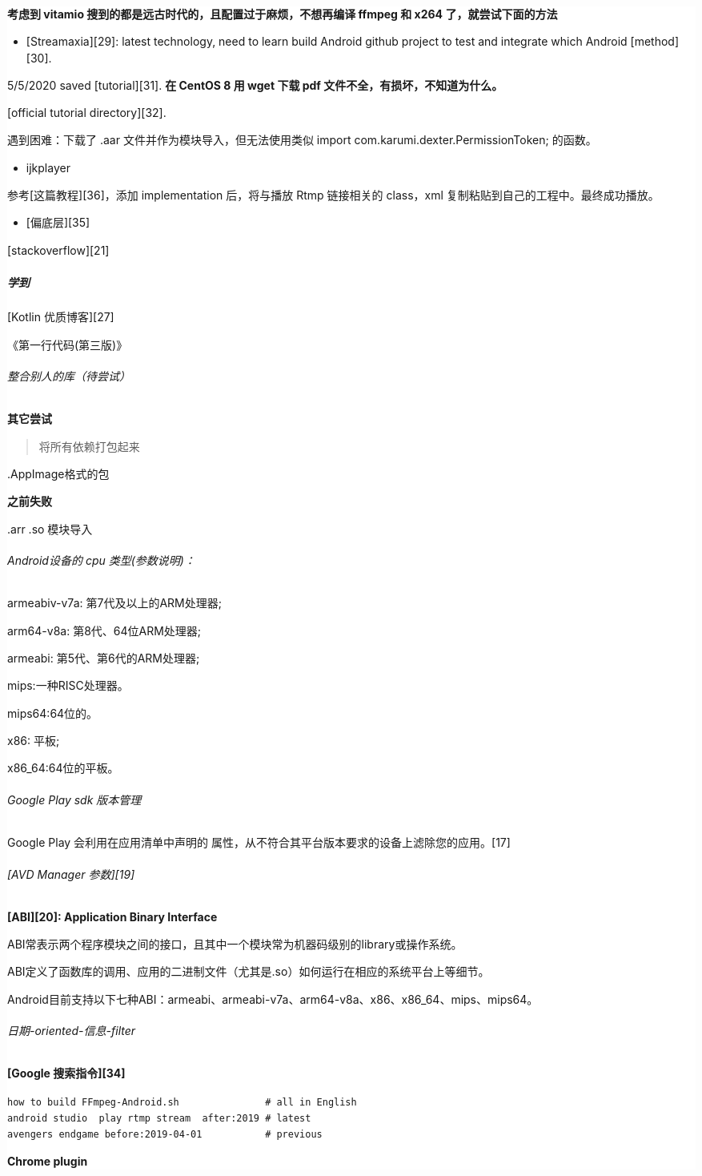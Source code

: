 **考虑到 vitamio 搜到的都是远古时代的，且配置过于麻烦，不想再编译 ffmpeg 和 x264 了，就尝试下面的方法**
* [Streamaxia][29]: latest technology, need to learn build Android github project to test and integrate which Android [method][30].

5/5/2020 saved [tutorial][31]. **在 CentOS 8 用 wget 下载 pdf 文件不全，有损坏，不知道为什么。**

[official tutorial directory][32].

遇到困难：下载了 .aar 文件并作为模块导入，但无法使用类似 import com.karumi.dexter.PermissionToken; 的函数。

* ijkplayer

参考[这篇教程][36]，添加 implementation 后，将与播放 Rtmp 链接相关的 class，xml 复制粘贴到自己的工程中。最终成功播放。


* [偏底层][35]

[stackoverflow][21]

##### 学到
[Kotlin 优质博客][27]

《第一行代码(第三版)》
###### 整合别人的库（待尝试）
**其它尝试**
>将所有依赖打包起来

.AppImage格式的包

**之前失败**

.arr .so 模块导入

###### Android设备的 cpu 类型(参数说明)：
armeabiv-v7a: 第7代及以上的ARM处理器;

arm64-v8a: 第8代、64位ARM处理器;

armeabi: 第5代、第6代的ARM处理器;

mips:一种RISC处理器。

mips64:64位的。

x86: 平板;

x86_64:64位的平板。
###### Google Play sdk 版本管理
Google Play 会利用在应用清单中声明的 <uses-sdk>属性，从不符合其平台版本要求的设备上滤除您的应用。[17]
###### [AVD Manager 参数][19]
**[ABI][20]: Application Binary Interface**

ABI常表示两个程序模块之间的接口，且其中一个模块常为机器码级别的library或操作系统。

ABI定义了函数库的调用、应用的二进制文件（尤其是.so）如何运行在相应的系统平台上等细节。

Android目前支持以下七种ABI：armeabi、armeabi-v7a、arm64-v8a、x86、x86_64、mips、mips64。

###### 日期-oriented-信息-filter
**[Google 搜索指令][34]**
```Google
how to build FFmpeg-Android.sh               # all in English
android studio  play rtmp stream  after:2019 # latest
avengers endgame before:2019-04-01           # previous
```
**Chrome plugin**
